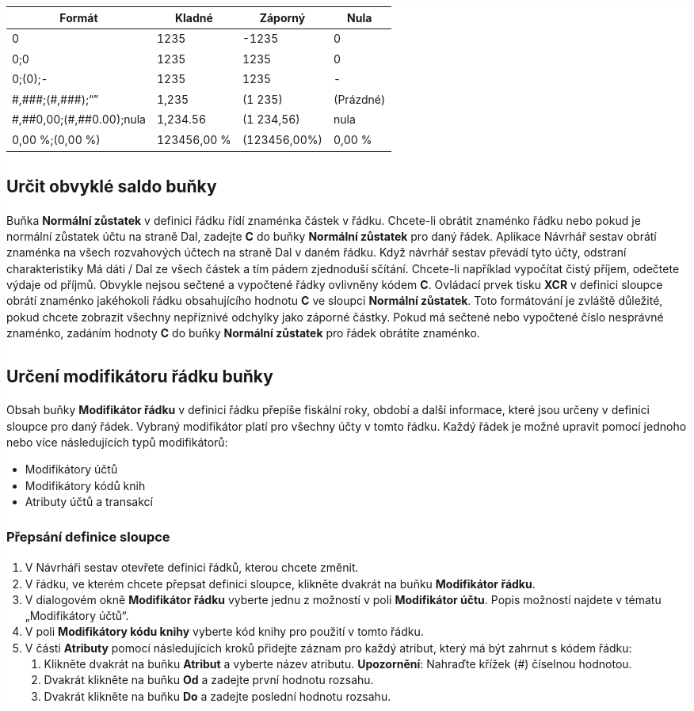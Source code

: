 | Formát                         | Kladné   | Záporný     | Nula    |
|--------------------------------|------------|--------------|---------|
| 0                              | 1235       | -1235        | 0       |
| 0;0                            | 1235       | 1235         | 0       |
| 0;(0);-                        | 1235       | 1235         | -       |
| \#,\#\#\#;(\#,\#\#\#);“”       | 1,235      | (1 235)      | (Prázdné) |
| \#,\#\#0,00;(\#,\#\#0.00);nula | 1,234.56   | (1 234,56)   | nula    |
| 0,00 %;(0,00 %)                  | 123456,00 % | (123456,00%) | 0,00 %   |

## <a name="specify-a-normal-balance-cell"></a>Určit obvyklé saldo buňky
Buňka **Normální zůstatek** v definici řádku řídí znaménka částek v řádku. Chcete-li obrátit znaménko řádku nebo pokud je normální zůstatek účtu na straně Dal, zadejte **C** do buňky **Normální zůstatek** pro daný řádek. Aplikace Návrhář sestav obrátí znaménka na všech rozvahových účtech na straně Dal v daném řádku. Když návrhář sestav převádí tyto účty, odstraní charakteristiky Má dáti / Dal ze všech částek a tím pádem zjednoduší sčítání. Chcete-li například vypočítat čistý příjem, odečtete výdaje od příjmů. Obvykle nejsou sečtené a vypočtené řádky ovlivněny kódem **C**. Ovládací prvek tisku **XCR** v definici sloupce obrátí znaménko jakéhokoli řádku obsahujícího hodnotu **C** ve sloupci **Normální zůstatek**. Toto formátování je zvláště důležité, pokud chcete zobrazit všechny nepříznivé odchylky jako záporné částky. Pokud má sečtené nebo vypočtené číslo nesprávné znaménko, zadáním hodnoty **C** do buňky **Normální zůstatek** pro řádek obrátíte znaménko.

## <a name="specify-a-row-modifier-cell"></a>Určení modifikátoru řádku buňky
Obsah buňky **Modifikátor řádku** v definici řádku přepíše fiskální roky, období a další informace, které jsou určeny v definici sloupce pro daný řádek. Vybraný modifikátor platí pro všechny účty v tomto řádku. Každý řádek je možné upravit pomocí jednoho nebo více následujících typů modifikátorů:

-   Modifikátory účtů
-   Modifikátory kódů knih
-   Atributy účtů a transakcí

### <a name="override-a-column-definition"></a>Přepsání definice sloupce

1.  V Návrháři sestav otevřete definici řádků, kterou chcete změnit.
2.  V řádku, ve kterém chcete přepsat definici sloupce, klikněte dvakrát na buňku **Modifikátor řádku**.
3.  V dialogovém okně **Modifikátor řádku** vyberte jednu z možností v poli **Modifikátor účtu**. Popis možností najdete v tématu „Modifikátory účtů“.
4.  V poli **Modifikátory kódu knihy** vyberte kód knihy pro použití v tomto řádku.
5.  V části **Atributy** pomocí následujících kroků přidejte záznam pro každý atribut, který má být zahrnut s kódem řádku:
    1.  Klikněte dvakrát na buňku **Atribut** a vyberte název atributu. **Upozornění**: Nahraďte křížek (\#) číselnou hodnotou.
    2.  Dvakrát klikněte na buňku **Od** a zadejte první hodnotu rozsahu.
    3.  Dvakrát klikněte na buňku **Do** a zadejte poslední hodnotu rozsahu.
